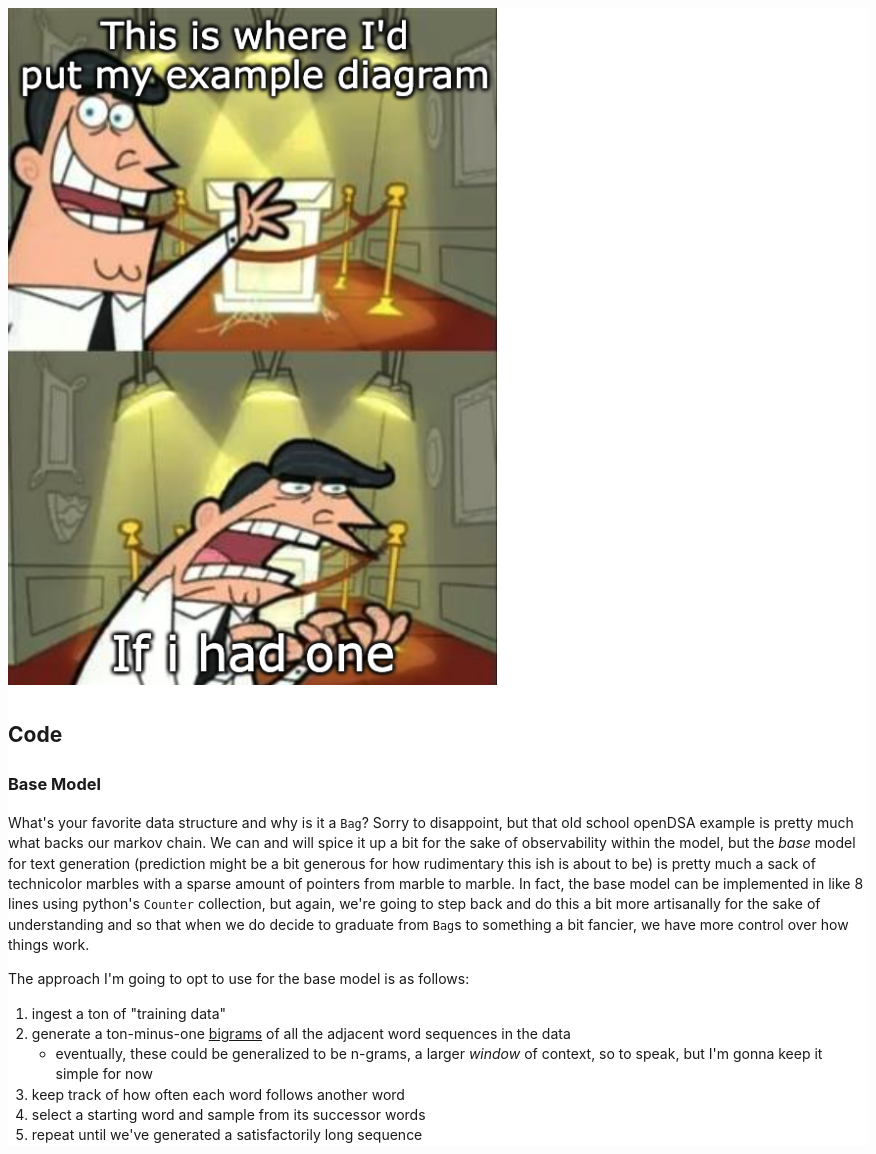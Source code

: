 ![](/images/ml-5-2.png)

## Code

### Base Model

What's your favorite data structure and why is it a `Bag`?  Sorry to disappoint, but that old school openDSA example is pretty much what backs our markov chain.  We can and will spice it up a bit for the sake of observability within the model, but the _base_ model for text generation (prediction might be a bit generous for how rudimentary this ish is about to be) is pretty much a sack of technicolor marbles with a sparse amount of pointers from marble to marble.  In fact, the base model can be implemented in like 8 lines using python's `Counter` collection, but again, we're going to step back and do this a bit more artisanally for the sake of understanding and so that when we do decide to graduate from `Bag`s to something a bit fancier, we have more control over how things work. 

The approach I'm going to opt to use for the base model is as follows:
1. ingest a ton of "training data"
2. generate a ton-minus-one [bigrams](https://en.wikipedia.org/wiki/N-gram) of all the adjacent word sequences in the data
   - eventually, these could be generalized to be n-grams, a larger _window_ of context, so to speak, but I'm gonna keep it simple for now
3. keep track of how often each word follows another word
4. select a starting word and sample from its successor words 
5. repeat until we've generated a satisfactorily long sequence
